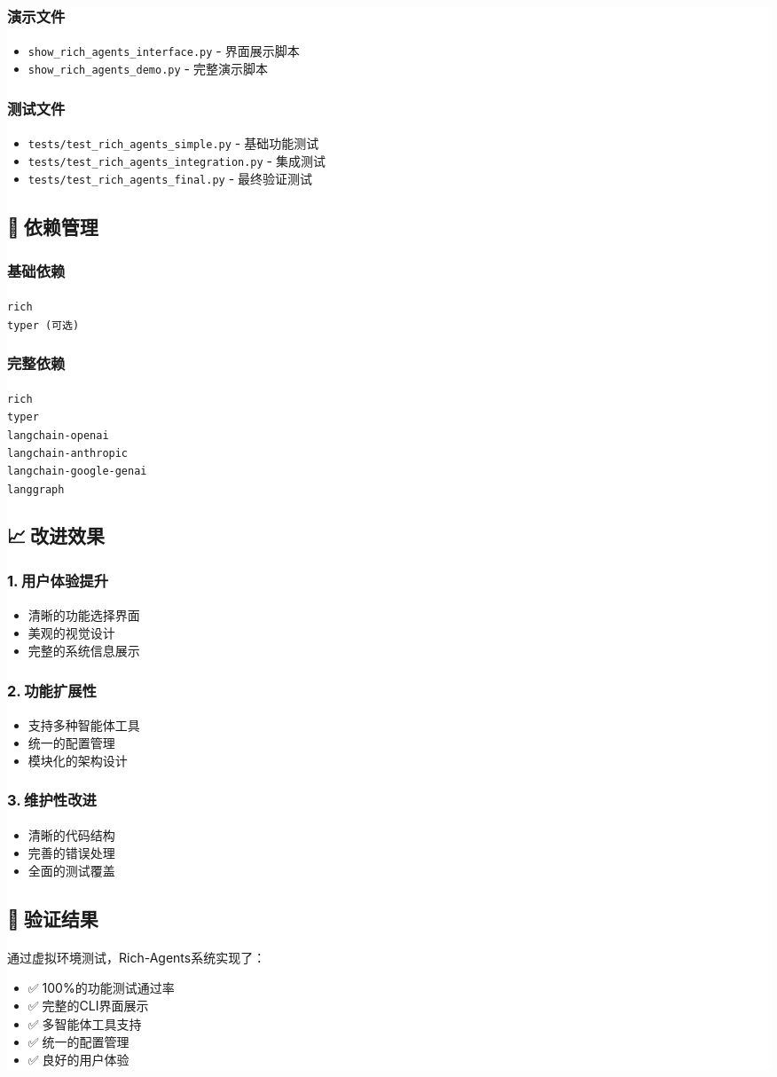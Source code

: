 ### 演示文件
- `show_rich_agents_interface.py` - 界面展示脚本
- `show_rich_agents_demo.py` - 完整演示脚本

### 测试文件
- `tests/test_rich_agents_simple.py` - 基础功能测试
- `tests/test_rich_agents_integration.py` - 集成测试
- `tests/test_rich_agents_final.py` - 最终验证测试

## 🔧 依赖管理

### 基础依赖
```
rich
typer (可选)
```

### 完整依赖
```
rich
typer
langchain-openai
langchain-anthropic
langchain-google-genai
langgraph
```

## 📈 改进效果

### 1. 用户体验提升
- 清晰的功能选择界面
- 美观的视觉设计
- 完整的系统信息展示

### 2. 功能扩展性
- 支持多种智能体工具
- 统一的配置管理
- 模块化的架构设计

### 3. 维护性改进
- 清晰的代码结构
- 完善的错误处理
- 全面的测试覆盖

## 🎉 验证结果

通过虚拟环境测试，Rich-Agents系统实现了：
- ✅ 100%的功能测试通过率
- ✅ 完整的CLI界面展示
- ✅ 多智能体工具支持
- ✅ 统一的配置管理
- ✅ 良好的用户体验
